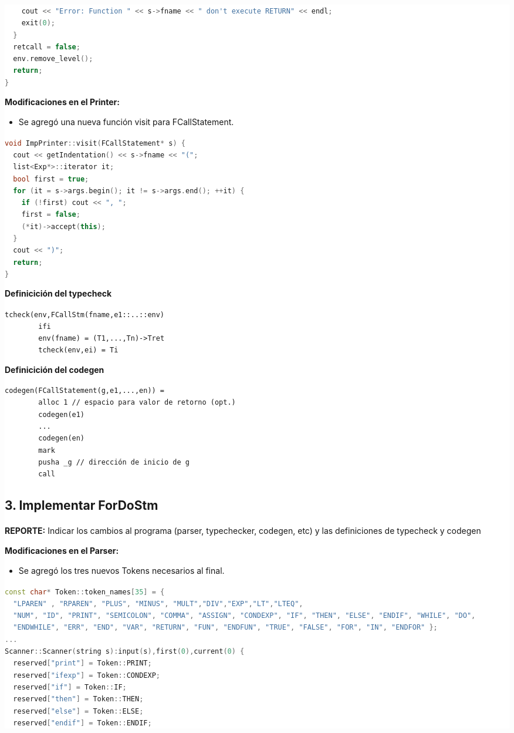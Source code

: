 ```cpp
    cout << "Error: Function " << s->fname << " don't execute RETURN" << endl;
    exit(0);
  }
  retcall = false;
  env.remove_level();
  return;
} 
```
**Modificaciones en el Printer:**
* Se agregó una nueva función visit para FCallStatement.
```cpp
void ImpPrinter::visit(FCallStatement* s) {
  cout << getIndentation() << s->fname << "(";
  list<Exp*>::iterator it;
  bool first = true;
  for (it = s->args.begin(); it != s->args.end(); ++it) {
    if (!first) cout << ", ";
    first = false;
    (*it)->accept(this);
  }
  cout << ")";
  return;
}
````
**Definicición del typecheck**
```
tcheck(env,FCallStm(fname,e1::..::env)
		ifi
		env(fname) = (T1,...,Tn)->Tret
		tcheck(env,ei) = Ti
```

**Definicición del codegen**
```
codegen(FCallStatement(g,e1,...,en)) =
		alloc 1 // espacio para valor de retorno (opt.)
		codegen(e1)
		...
		codegen(en)
		mark
		pusha _g // dirección de inicio de g
		call
```

## 3. Implementar ForDoStm
**REPORTE:** Indicar los cambios al programa (parser, typechecker, codegen, etc) y las definiciones de typecheck y codegen

**Modificaciones en el Parser:**
* Se agregó los tres nuevos Tokens necesarios al final.
```cpp
const char* Token::token_names[35] = {
  "LPAREN" , "RPAREN", "PLUS", "MINUS", "MULT","DIV","EXP","LT","LTEQ",
  "NUM", "ID", "PRINT", "SEMICOLON", "COMMA", "ASSIGN", "CONDEXP", "IF", "THEN", "ELSE", "ENDIF", "WHILE", "DO",
  "ENDWHILE", "ERR", "END", "VAR", "RETURN", "FUN", "ENDFUN", "TRUE", "FALSE", "FOR", "IN", "ENDFOR" };
...
Scanner::Scanner(string s):input(s),first(0),current(0) {
  reserved["print"] = Token::PRINT;
  reserved["ifexp"] = Token::CONDEXP;
  reserved["if"] = Token::IF;
  reserved["then"] = Token::THEN;
  reserved["else"] = Token::ELSE;
  reserved["endif"] = Token::ENDIF;
```
